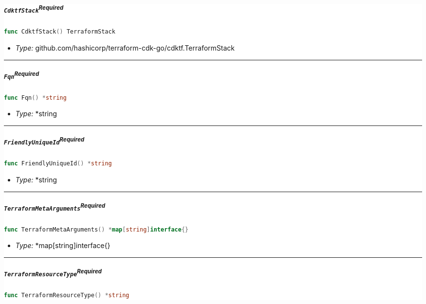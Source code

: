 ##### `CdktfStack`<sup>Required</sup> <a name="CdktfStack" id="@cdktf/provider-azuread.privilegedAccessGroupEligibilitySchedule.PrivilegedAccessGroupEligibilitySchedule.property.cdktfStack"></a>

```go
func CdktfStack() TerraformStack
```

- *Type:* github.com/hashicorp/terraform-cdk-go/cdktf.TerraformStack

---

##### `Fqn`<sup>Required</sup> <a name="Fqn" id="@cdktf/provider-azuread.privilegedAccessGroupEligibilitySchedule.PrivilegedAccessGroupEligibilitySchedule.property.fqn"></a>

```go
func Fqn() *string
```

- *Type:* *string

---

##### `FriendlyUniqueId`<sup>Required</sup> <a name="FriendlyUniqueId" id="@cdktf/provider-azuread.privilegedAccessGroupEligibilitySchedule.PrivilegedAccessGroupEligibilitySchedule.property.friendlyUniqueId"></a>

```go
func FriendlyUniqueId() *string
```

- *Type:* *string

---

##### `TerraformMetaArguments`<sup>Required</sup> <a name="TerraformMetaArguments" id="@cdktf/provider-azuread.privilegedAccessGroupEligibilitySchedule.PrivilegedAccessGroupEligibilitySchedule.property.terraformMetaArguments"></a>

```go
func TerraformMetaArguments() *map[string]interface{}
```

- *Type:* *map[string]interface{}

---

##### `TerraformResourceType`<sup>Required</sup> <a name="TerraformResourceType" id="@cdktf/provider-azuread.privilegedAccessGroupEligibilitySchedule.PrivilegedAccessGroupEligibilitySchedule.property.terraformResourceType"></a>

```go
func TerraformResourceType() *string
```

